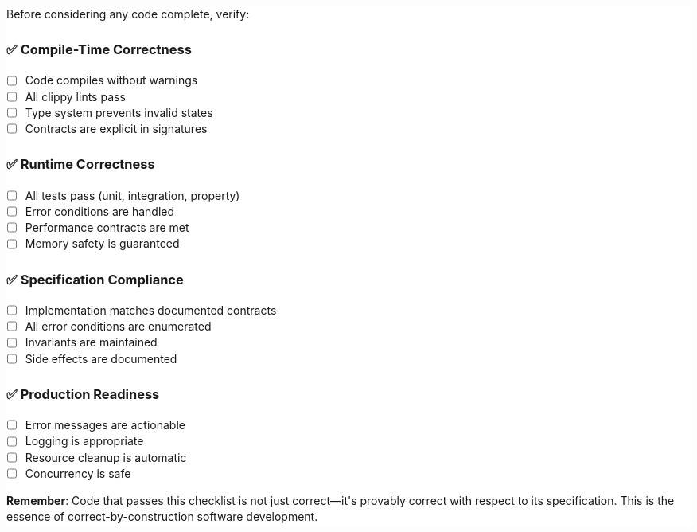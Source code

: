 Before considering any code complete, verify:

### ✅ **Compile-Time Correctness**
- [ ] Code compiles without warnings
- [ ] All clippy lints pass
- [ ] Type system prevents invalid states
- [ ] Contracts are explicit in signatures

### ✅ **Runtime Correctness**
- [ ] All tests pass (unit, integration, property)
- [ ] Error conditions are handled
- [ ] Performance contracts are met
- [ ] Memory safety is guaranteed

### ✅ **Specification Compliance**
- [ ] Implementation matches documented contracts
- [ ] All error conditions are enumerated
- [ ] Invariants are maintained
- [ ] Side effects are documented

### ✅ **Production Readiness**
- [ ] Error messages are actionable
- [ ] Logging is appropriate
- [ ] Resource cleanup is automatic
- [ ] Concurrency is safe

**Remember**: Code that passes this checklist is not just correct—it's provably correct with respect to its specification. This is the essence of correct-by-construction software development.